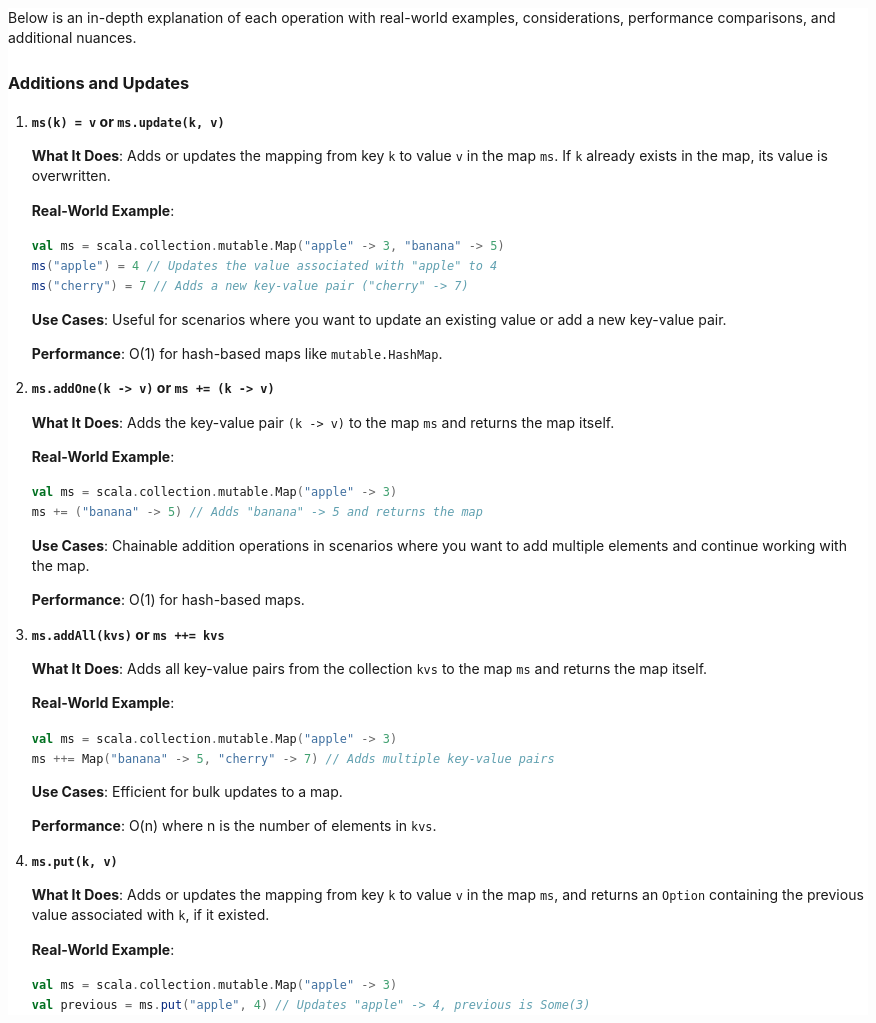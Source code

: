 Below is an in-depth explanation of each operation with real-world examples, considerations, performance comparisons, and additional nuances.

### Additions and Updates

1. **`ms(k) = v` or `ms.update(k, v)`**

   **What It Does**: Adds or updates the mapping from key `k` to value `v` in the map `ms`. If `k` already exists in the map, its value is overwritten.

   **Real-World Example**:
   ```scala
   val ms = scala.collection.mutable.Map("apple" -> 3, "banana" -> 5)
   ms("apple") = 4 // Updates the value associated with "apple" to 4
   ms("cherry") = 7 // Adds a new key-value pair ("cherry" -> 7)
   ```

   **Use Cases**: Useful for scenarios where you want to update an existing value or add a new key-value pair.

   **Performance**: O(1) for hash-based maps like `mutable.HashMap`.

2. **`ms.addOne(k -> v)` or `ms += (k -> v)`**

   **What It Does**: Adds the key-value pair `(k -> v)` to the map `ms` and returns the map itself.

   **Real-World Example**:
   ```scala
   val ms = scala.collection.mutable.Map("apple" -> 3)
   ms += ("banana" -> 5) // Adds "banana" -> 5 and returns the map
   ```

   **Use Cases**: Chainable addition operations in scenarios where you want to add multiple elements and continue working with the map.

   **Performance**: O(1) for hash-based maps.

3. **`ms.addAll(kvs)` or `ms ++= kvs`**

   **What It Does**: Adds all key-value pairs from the collection `kvs` to the map `ms` and returns the map itself.

   **Real-World Example**:
   ```scala
   val ms = scala.collection.mutable.Map("apple" -> 3)
   ms ++= Map("banana" -> 5, "cherry" -> 7) // Adds multiple key-value pairs
   ```

   **Use Cases**: Efficient for bulk updates to a map.

   **Performance**: O(n) where n is the number of elements in `kvs`.

4. **`ms.put(k, v)`**

   **What It Does**: Adds or updates the mapping from key `k` to value `v` in the map `ms`, and returns an `Option` containing the previous value associated with `k`, if it existed.

   **Real-World Example**:
   ```scala
   val ms = scala.collection.mutable.Map("apple" -> 3)
   val previous = ms.put("apple", 4) // Updates "apple" -> 4, previous is Some(3)
   ```
